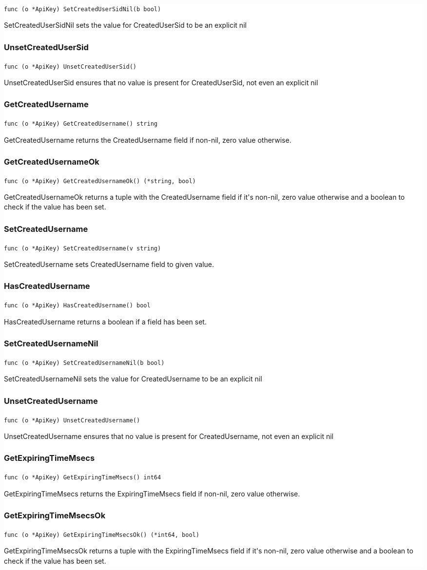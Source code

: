 `func (o *ApiKey) SetCreatedUserSidNil(b bool)`

 SetCreatedUserSidNil sets the value for CreatedUserSid to be an explicit nil

### UnsetCreatedUserSid
`func (o *ApiKey) UnsetCreatedUserSid()`

UnsetCreatedUserSid ensures that no value is present for CreatedUserSid, not even an explicit nil
### GetCreatedUsername

`func (o *ApiKey) GetCreatedUsername() string`

GetCreatedUsername returns the CreatedUsername field if non-nil, zero value otherwise.

### GetCreatedUsernameOk

`func (o *ApiKey) GetCreatedUsernameOk() (*string, bool)`

GetCreatedUsernameOk returns a tuple with the CreatedUsername field if it's non-nil, zero value otherwise
and a boolean to check if the value has been set.

### SetCreatedUsername

`func (o *ApiKey) SetCreatedUsername(v string)`

SetCreatedUsername sets CreatedUsername field to given value.

### HasCreatedUsername

`func (o *ApiKey) HasCreatedUsername() bool`

HasCreatedUsername returns a boolean if a field has been set.

### SetCreatedUsernameNil

`func (o *ApiKey) SetCreatedUsernameNil(b bool)`

 SetCreatedUsernameNil sets the value for CreatedUsername to be an explicit nil

### UnsetCreatedUsername
`func (o *ApiKey) UnsetCreatedUsername()`

UnsetCreatedUsername ensures that no value is present for CreatedUsername, not even an explicit nil
### GetExpiringTimeMsecs

`func (o *ApiKey) GetExpiringTimeMsecs() int64`

GetExpiringTimeMsecs returns the ExpiringTimeMsecs field if non-nil, zero value otherwise.

### GetExpiringTimeMsecsOk

`func (o *ApiKey) GetExpiringTimeMsecsOk() (*int64, bool)`

GetExpiringTimeMsecsOk returns a tuple with the ExpiringTimeMsecs field if it's non-nil, zero value otherwise
and a boolean to check if the value has been set.
